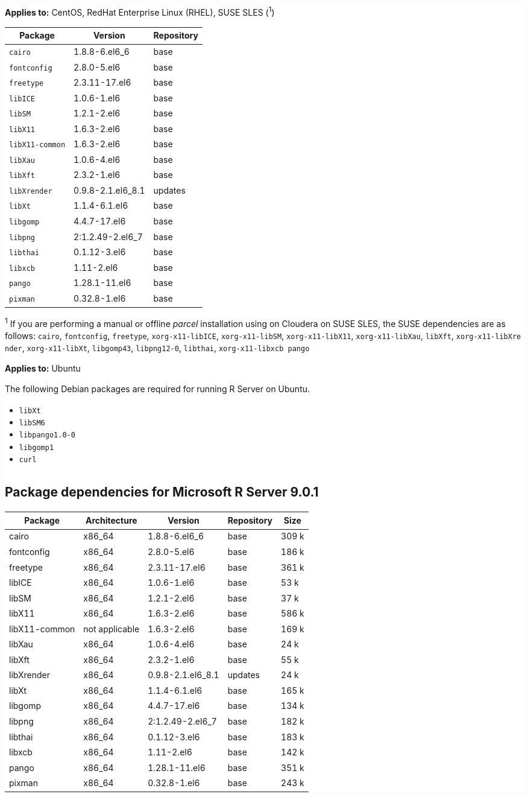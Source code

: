 **Applies to:** CentOS, RedHat Enterprise Linux (RHEL), SUSE SLES (<sup>1</sup>)

Package  |  Version  | Repository  |
---------|-----------|-------------|
`cairo`   | 1.8.8-6.el6_6   | base  | 
`fontconfig`  |2.8.0-5.el6  | base  | 
`freetype`  | 2.3.11-17.el6  | base  | 
`libICE`  |  1.0.6-1.el6  | base  | 
`libSM`  |  1.2.1-2.el6  | base  | 
`libX11`  | 1.6.3-2.el6  | base  | 
`libX11-common`  | 1.6.3-2.el6  | base  | 
`libXau` |  1.0.6-4.el6  | base  | 
`libXft`  | 2.3.2-1.el6  | base  | 
`libXrender`  | 0.9.8-2.1.el6_8.1  | updates  | 
`libXt`  |  1.1.4-6.1.el6  | base  | 
`libgomp`  | 4.4.7-17.el6  | base  | 
`libpng`  | 2:1.2.49-2.el6_7  | base  | 
`libthai`  | 0.1.12-3.el6  | base  | 
`libxcb`  | 1.11-2.el6  | base  | 
`pango`  | 1.28.1-11.el6  | base  | 
`pixman`  | 0.32.8-1.el6  | base  | 

<sup>1</sup> If you are performing a manual or offline *parcel* installation using on Cloudera on SUSE SLES, the SUSE dependencies are as follows: `cairo`, `fontconfig`, `freetype`, `xorg-x11-libICE`, `xorg-x11-libSM`, `xorg-x11-libX11`, `xorg-x11-libXau`, `libXft`, `xorg-x11-libXrender`, `xorg-x11-libXt`, `libgomp43`, `libpng12-0`, `libthai`, `xorg-x11-libxcb pango`

**Applies to:** Ubuntu

The following Debian packages are required for running R Server on Ubuntu.

+ `libXt`
+ `libSM6`
+ `libpango1.0-0`
+ `libgomp1`
+ `curl`

## Package dependencies for Microsoft R Server 9.0.1

Package  | Architecture  | Version  | Repository  | Size
---------|---------------|----------|-------------|-----
cairo   | x86_64   | 1.8.8-6.el6_6   | base  | 309 k
fontconfig  | x86_64  | 2.8.0-5.el6  | base  | 186 k
freetype  | x86_64  | 2.3.11-17.el6  | base  | 361 k
libICE  | x86_64  | 1.0.6-1.el6  | base  | 53 k
libSM  | x86_64  | 1.2.1-2.el6  | base  | 37 k
libX11  | x86_64  | 1.6.3-2.el6  | base  | 586 k
libX11-common  | not applicable   | 1.6.3-2.el6  | base  | 169 k
libXau  | x86_64  | 1.0.6-4.el6  | base  | 24 k
libXft  | x86_64  | 2.3.2-1.el6  | base  | 55 k
libXrender  | x86_64  | 0.9.8-2.1.el6_8.1  | updates  | 24 k
libXt  | x86_64  | 1.1.4-6.1.el6  | base  | 165 k
libgomp  | x86_64  | 4.4.7-17.el6  | base  | 134 k
libpng  | x86_64  | 2:1.2.49-2.el6_7  | base  | 182 k
libthai  | x86_64  | 0.1.12-3.el6  | base  | 183 k
libxcb  | x86_64  | 1.11-2.el6  | base  | 142 k
pango  | x86_64  | 1.28.1-11.el6  | base  | 351 k
pixman  | x86_64  | 0.32.8-1.el6  | base  | 243 k
